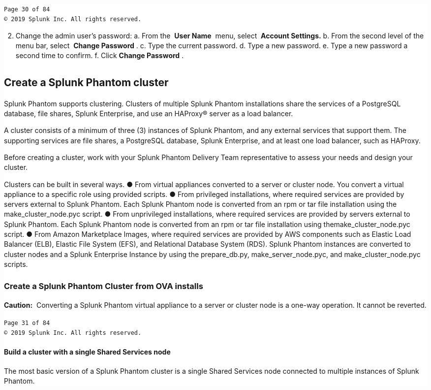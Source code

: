 ```
Page 30 of 84
© 2019 Splunk Inc. All rights reserved.
```

2. Change the admin user’s password:
    a. From the ​ **User Name** ​ menu, select ​ **Account Settings.**
    b. From the second level of the menu bar, select ​ **Change Password** ​.
    c. Type the current password.
    d. Type a new password.
    e. Type a new password a second time to confirm.
    f. Click ​ **Change Password** ​.

## Create a Splunk Phantom cluster

Splunk Phantom supports clustering. Clusters of multiple Splunk Phantom installations share
the services of a PostgreSQL database, file shares, Splunk Enterprise, and use an HAProxy​®
server ​as a load balancer.

A cluster consists of a minimum of three (3) instances of Splunk Phantom, and any external
services that support them. The supporting services are file shares, a PostgreSQL database,
Splunk Enterprise, and at least one load balancer, such as HAProxy.

Before creating a cluster, work with your Splunk Phantom Delivery Team representative to
assess your needs and design your cluster.

Clusters can be built in several ways.
● From virtual appliances converted to a server or cluster node. You convert a virtual
appliance to a specific role using provided scripts.
● From privileged installations, where required services are provided by servers external to
Splunk Phantom. Each Splunk Phantom node is converted from an rpm or tar file
installation using the ​make_cluster_node.pyc​ script.
● From unprivileged installations, where required services are provided by servers external
to Splunk Phantom. Each Splunk Phantom node is converted from an rpm or tar file
installation using the ​make_cluster_node.pyc​ script.
● From Amazon Marketplace Images, where required services are provided by AWS
components such as Elastic Load Balancer (ELB), Elastic File System (EFS), and
Relational Database System (RDS). Splunk Phantom instances are converted to cluster
nodes and a Splunk Enterprise Instance by using the ​prepare_db.py​,
make_server_node.pyc​, and ​make_cluster_node.pyc​ scripts.

### Create a Splunk Phantom Cluster from OVA installs

**Caution:** ​ Converting a Splunk Phantom virtual appliance to a server or cluster node is a
one-way operation. It cannot be reverted.

```
Page 31 of 84
© 2019 Splunk Inc. All rights reserved.
```

#### Build a cluster with a single Shared Services node

The most basic version of a Splunk Phantom cluster is a single Shared Services node
connected to multiple instances of Splunk Phantom.

